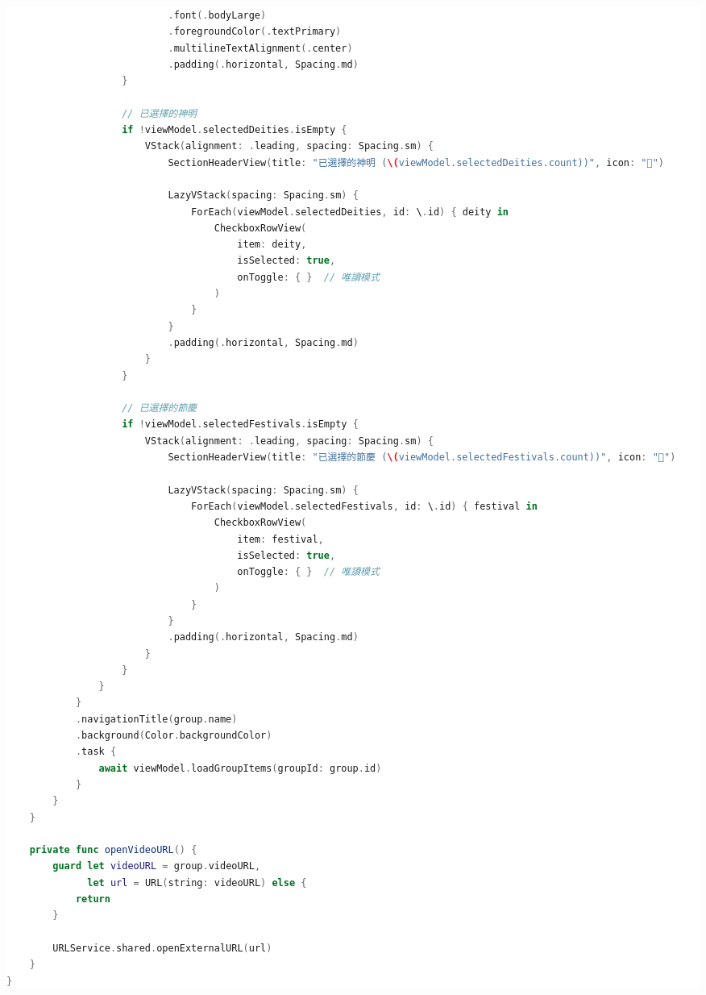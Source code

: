 ```swift
                            .font(.bodyLarge)
                            .foregroundColor(.textPrimary)
                            .multilineTextAlignment(.center)
                            .padding(.horizontal, Spacing.md)
                    }
                    
                    // 已選擇的神明
                    if !viewModel.selectedDeities.isEmpty {
                        VStack(alignment: .leading, spacing: Spacing.sm) {
                            SectionHeaderView(title: "已選擇的神明 (\(viewModel.selectedDeities.count))", icon: "👸")
                            
                            LazyVStack(spacing: Spacing.sm) {
                                ForEach(viewModel.selectedDeities, id: \.id) { deity in
                                    CheckboxRowView(
                                        item: deity,
                                        isSelected: true,
                                        onToggle: { }  // 唯讀模式
                                    )
                                }
                            }
                            .padding(.horizontal, Spacing.md)
                        }
                    }
                    
                    // 已選擇的節慶
                    if !viewModel.selectedFestivals.isEmpty {
                        VStack(alignment: .leading, spacing: Spacing.sm) {
                            SectionHeaderView(title: "已選擇的節慶 (\(viewModel.selectedFestivals.count))", icon: "🏮")
                            
                            LazyVStack(spacing: Spacing.sm) {
                                ForEach(viewModel.selectedFestivals, id: \.id) { festival in
                                    CheckboxRowView(
                                        item: festival,
                                        isSelected: true,
                                        onToggle: { }  // 唯讀模式
                                    )
                                }
                            }
                            .padding(.horizontal, Spacing.md)
                        }
                    }
                }
            }
            .navigationTitle(group.name)
            .background(Color.backgroundColor)
            .task {
                await viewModel.loadGroupItems(groupId: group.id)
            }
        }
    }
    
    private func openVideoURL() {
        guard let videoURL = group.videoURL,
              let url = URL(string: videoURL) else {
            return
        }
        
        URLService.shared.openExternalURL(url)
    }
}
```